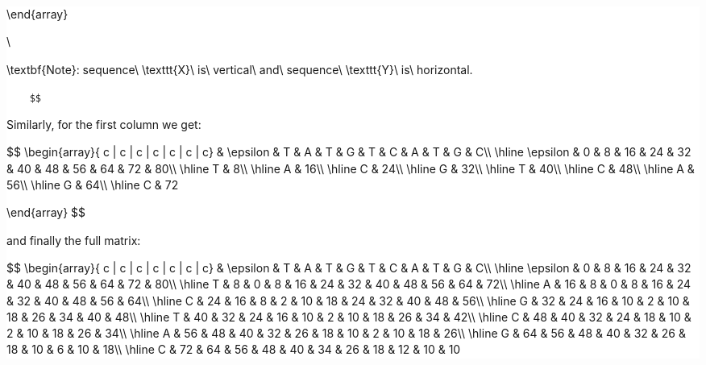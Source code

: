  \end{array}

\\

\textbf{Note}: sequence\ \texttt{X}\ is\ vertical\ and\ sequence\ \texttt{Y}\ is\ horizontal.

        $$
</div>

Similarly, for the first column we get:

<div>
        $$
        \begin{array}{ c | c | c | c | c | c | c}
                                         & \epsilon & T & A & T & G & T & C & A & T & G & C\\
                                        \hline
                                \epsilon & 0 & 8 & 16 & 24 & 32 & 40 & 48 & 56 & 64 & 72 & 80\\
                                        \hline
                                               T & 8\\
                                        \hline
                                               A & 16\\
                                        \hline
                                               C & 24\\
                                        \hline
                                               G & 32\\
                                        \hline
                                               T & 40\\
                                        \hline
                                               C & 48\\
                                        \hline
                                               A & 56\\
                                        \hline
                                               G & 64\\
                                    \hline
                                           C & 72

 \end{array}
        $$
</div>

and finally the full matrix:

<div>
        $$
        \begin{array}{ c | c | c | c | c | c | c}
                                         & \epsilon & T & A & T & G & T & C & A & T & G & C\\
                                        \hline
                                \epsilon & 0 & 8 & 16 & 24 & 32 & 40 & 48 & 56 & 64 & 72 & 80\\
                                        \hline
                                               T & 8 & 0 & 8 & 16 & 24 & 32 & 40 & 48 & 56 & 64 & 72\\
                                        \hline
                                               A & 16 & 8 & 0 & 8 & 16 & 24 & 32 & 40 & 48 & 56 & 64\\
                                        \hline
                                               C & 24 & 16 & 8 & 2 & 10 & 18 & 24 & 32 & 40 & 48 & 56\\
                                        \hline
                                               G & 32 & 24 & 16 & 10 & 2 & 10 & 18 & 26 & 34 & 40 & 48\\
                                        \hline
                                               T & 40 & 32 & 24 & 16 & 10 & 2 & 10 & 18 & 26 & 34 & 42\\
                                        \hline
                                               C & 48 & 40 & 32 & 24 & 18 & 10 & 2 & 10 & 18 & 26 & 34\\
                                        \hline
                                               A & 56 & 48 & 40 & 32 & 26 & 18 & 10 & 2 & 10 & 18 & 26\\
                                        \hline
                                               G & 64 & 56 & 48 & 40 & 32 & 26 & 18 & 10 & 6 & 10 & 18\\
                                    \hline
                                           C & 72 & 64 & 56 & 48 & 40 & 34 & 26 & 18 & 12 & 10 & 10
